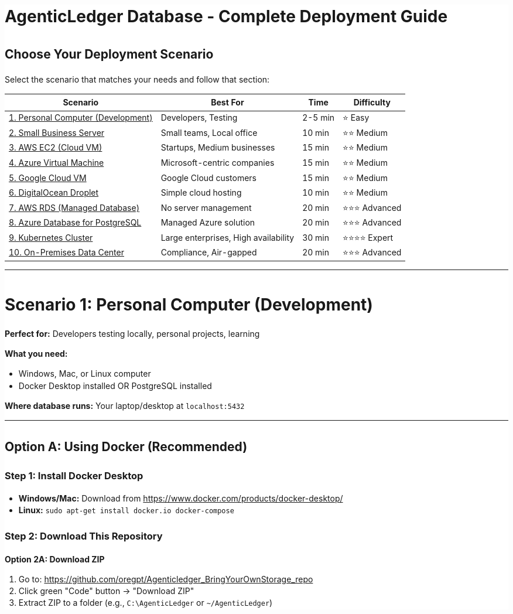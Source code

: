 # AgenticLedger Database - Complete Deployment Guide

## Choose Your Deployment Scenario

Select the scenario that matches your needs and follow that section:

| Scenario | Best For | Time | Difficulty |
|----------|----------|------|------------|
| [1. Personal Computer (Development)](#scenario-1-personal-computer-development) | Developers, Testing | 2-5 min | ⭐ Easy |
| [2. Small Business Server](#scenario-2-small-business-server) | Small teams, Local office | 10 min | ⭐⭐ Medium |
| [3. AWS EC2 (Cloud VM)](#scenario-3-aws-ec2-cloud-vm) | Startups, Medium businesses | 15 min | ⭐⭐ Medium |
| [4. Azure Virtual Machine](#scenario-4-azure-virtual-machine) | Microsoft-centric companies | 15 min | ⭐⭐ Medium |
| [5. Google Cloud VM](#scenario-5-google-cloud-vm) | Google Cloud customers | 15 min | ⭐⭐ Medium |
| [6. DigitalOcean Droplet](#scenario-6-digitalocean-droplet) | Simple cloud hosting | 10 min | ⭐⭐ Medium |
| [7. AWS RDS (Managed Database)](#scenario-7-aws-rds-managed-database) | No server management | 20 min | ⭐⭐⭐ Advanced |
| [8. Azure Database for PostgreSQL](#scenario-8-azure-database-for-postgresql) | Managed Azure solution | 20 min | ⭐⭐⭐ Advanced |
| [9. Kubernetes Cluster](#scenario-9-kubernetes-cluster) | Large enterprises, High availability | 30 min | ⭐⭐⭐⭐ Expert |
| [10. On-Premises Data Center](#scenario-10-on-premises-data-center) | Compliance, Air-gapped | 20 min | ⭐⭐⭐ Advanced |

---

# Scenario 1: Personal Computer (Development)

**Perfect for:** Developers testing locally, personal projects, learning

**What you need:**
- Windows, Mac, or Linux computer
- Docker Desktop installed OR PostgreSQL installed

**Where database runs:** Your laptop/desktop at `localhost:5432`

---

## Option A: Using Docker (Recommended)

### Step 1: Install Docker Desktop
- **Windows/Mac:** Download from https://www.docker.com/products/docker-desktop/
- **Linux:** `sudo apt-get install docker.io docker-compose`

### Step 2: Download This Repository

**Option 2A: Download ZIP**
1. Go to: https://github.com/oregpt/Agenticledger_BringYourOwnStorage_repo
2. Click green "Code" button → "Download ZIP"
3. Extract ZIP to a folder (e.g., `C:\AgenticLedger` or `~/AgenticLedger`)
